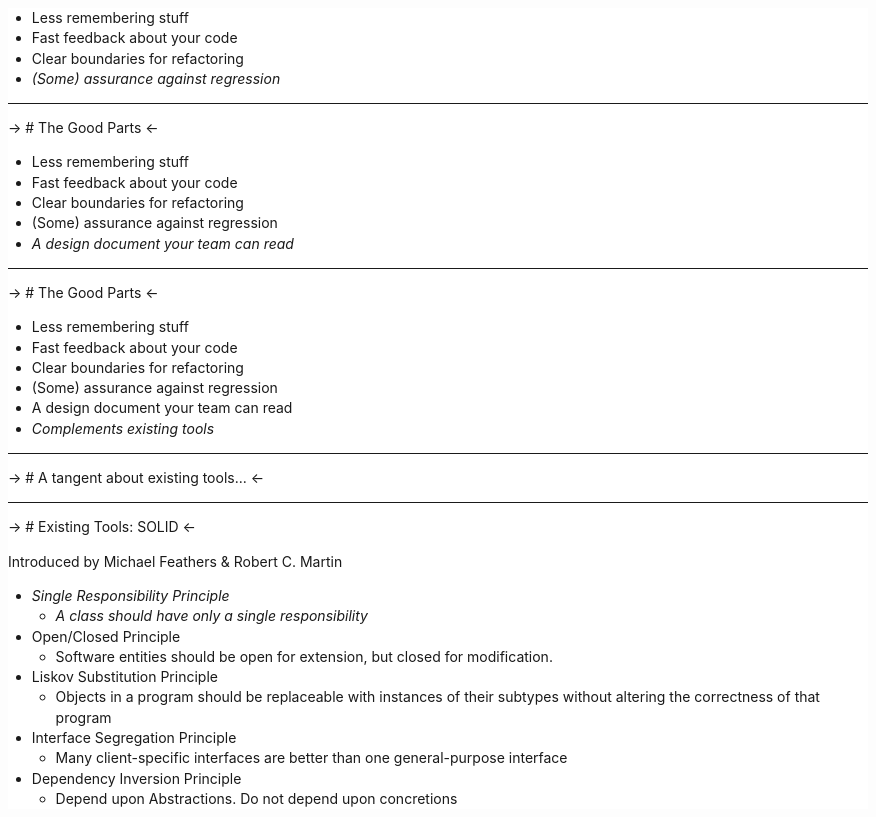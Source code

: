 * Less remembering stuff
* Fast feedback about your code
* Clear boundaries for refactoring
* *(Some) assurance against regression*

--------------------------------------------------------------------------------





-> # The Good Parts <-

* Less remembering stuff
* Fast feedback about your code
* Clear boundaries for refactoring
* (Some) assurance against regression
* *A design document your team can read*

--------------------------------------------------------------------------------





-> # The Good Parts <-

* Less remembering stuff
* Fast feedback about your code
* Clear boundaries for refactoring
* (Some) assurance against regression
* A design document your team can read
* *Complements existing tools*

--------------------------------------------------------------------------------





-> # A tangent about existing tools... <-

--------------------------------------------------------------------------------





-> # Existing Tools: SOLID  <-

Introduced by Michael Feathers & Robert C. Martin

* *Single Responsibility Principle*
  - *A class should have only a single responsibility*
* Open/Closed Principle
  - Software entities should be open for extension, but closed for
    modification.
* Liskov Substitution Principle
  - Objects in a program should be replaceable with instances of their
    subtypes without altering the correctness of that program
* Interface Segregation Principle
  - Many client-specific interfaces are better than one general-purpose
    interface
* Dependency Inversion Principle
  - Depend upon Abstractions. Do not depend upon concretions

